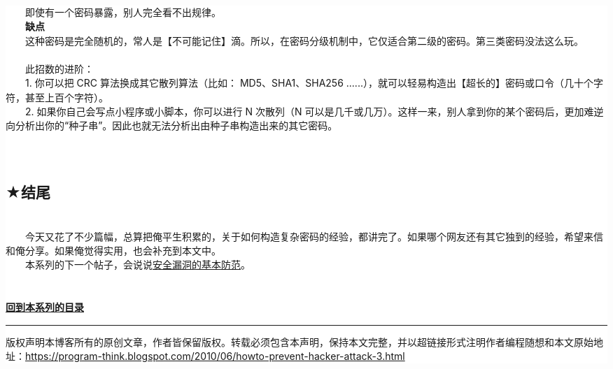 　　即使有一个密码暴露，别人完全看不出规律。<br/>
　　<b>缺点</b><br/>
　　这种密码是完全随机的，常人是【不可能记住】滴。所以，在密码分级机制中，它仅适合第二级的密码。第三类密码没法这么玩。<br/>
<br/>
　　此招数的进阶：<br/>
　　1. 你可以把 CRC 算法换成其它散列算法（比如： MD5、SHA1、SHA256 ......），就可以轻易构造出【超长的】密码或口令（几十个字符，甚至上百个字符）。<br/>
　　2. 如果你自己会写点小程序或小脚本，你可以进行 N 次散列（N 可以是几千或几万）。这样一来，别人拿到你的某个密码后，更加难逆向分析出你的“种子串”。因此也就无法分析出由种子串构造出来的其它密码。<br/>
<br/>
<br/>
<h2>★结尾</h2><br/>
　　今天又花了不少篇幅，总算把俺平生积累的，关于如何构造复杂密码的经验，都讲完了。如果哪个网友还有其它独到的经验，希望来信和俺分享。如果俺觉得实用，也会补充到本文中。<br/>
　　本系列的下一个帖子，会说说<a href="../../2010/08/howto-prevent-hacker-attack-4.md">安全漏洞的基本防范</a>。<br/>
<br/>
<br/>
<b><a href="../../2010/06/howto-prevent-hacker-attack-0.md">回到本系列的目录</a></b>
</div>


------------------------------------------------

版权声明本博客所有的原创文章，作者皆保留版权。转载必须包含本声明，保持本文完整，并以超链接形式注明作者编程随想和本文原始地址：https://program-think.blogspot.com/2010/06/howto-prevent-hacker-attack-3.html
